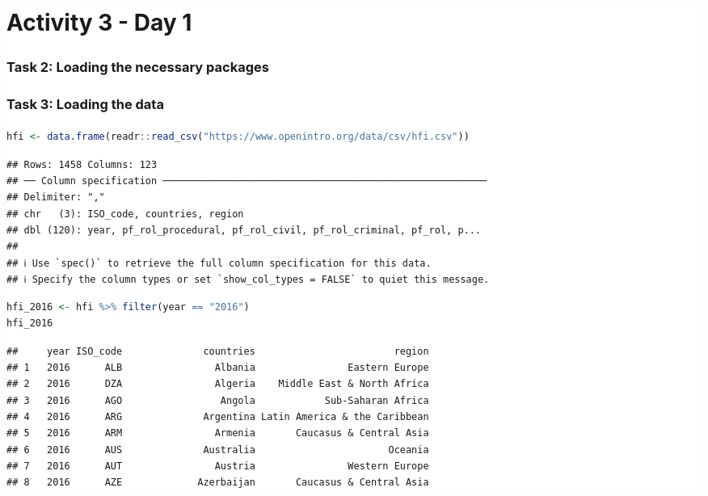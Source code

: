 Activity 3 - Day 1
================

### Task 2: Loading the necessary packages

### Task 3: Loading the data

``` r
hfi <- data.frame(readr::read_csv("https://www.openintro.org/data/csv/hfi.csv"))
```

    ## Rows: 1458 Columns: 123
    ## ── Column specification ────────────────────────────────────────────────────────
    ## Delimiter: ","
    ## chr   (3): ISO_code, countries, region
    ## dbl (120): year, pf_rol_procedural, pf_rol_civil, pf_rol_criminal, pf_rol, p...
    ## 
    ## ℹ Use `spec()` to retrieve the full column specification for this data.
    ## ℹ Specify the column types or set `show_col_types = FALSE` to quiet this message.

``` r
hfi_2016 <- hfi %>% filter(year == "2016") 
hfi_2016
```

    ##     year ISO_code              countries                        region
    ## 1   2016      ALB                Albania                Eastern Europe
    ## 2   2016      DZA                Algeria    Middle East & North Africa
    ## 3   2016      AGO                 Angola            Sub-Saharan Africa
    ## 4   2016      ARG              Argentina Latin America & the Caribbean
    ## 5   2016      ARM                Armenia       Caucasus & Central Asia
    ## 6   2016      AUS              Australia                       Oceania
    ## 7   2016      AUT                Austria                Western Europe
    ## 8   2016      AZE             Azerbaijan       Caucasus & Central Asia
